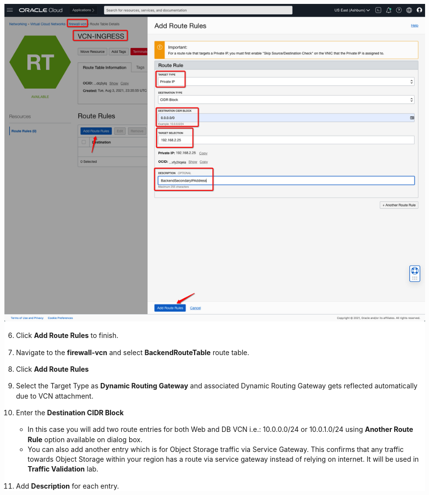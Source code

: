    ![](../common/images/68-VCN-Ingress-Route-Table-Entries.png " ")

6. Click **Add Route Rules** to finish.

7. Navigate to the **firewall-vcn** and select **BackendRouteTable** route table. 

8. Click **Add Route Rules**

9. Select the Target Type as **Dynamic Routing Gateway** and associated Dynamic Routing Gateway gets reflected automatically due to VCN attachment.

10. Enter the **Destination CIDR Block**

    - In this case you will add two route entries for both Web and DB VCN i.e.: 10.0.0.0/24 or 10.0.1.0/24 using **Another Route Rule** option available on dialog box.
    - You can also add another entry which is for Object Storage traffic via Service Gateway. This confirms that any traffic towards Object Storage within your region has a route via service gateway instead of relying on internet. It will be used in **Traffic Validation** lab. 

11. Add **Description** for each entry.
